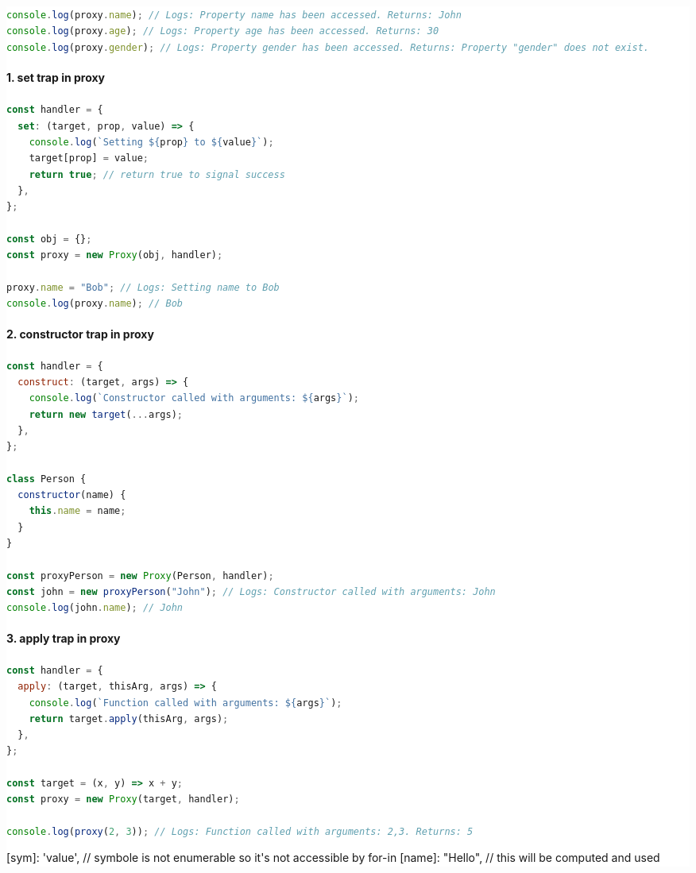 ```js
console.log(proxy.name); // Logs: Property name has been accessed. Returns: John
console.log(proxy.age); // Logs: Property age has been accessed. Returns: 30
console.log(proxy.gender); // Logs: Property gender has been accessed. Returns: Property "gender" does not exist.
```

#### 1. set trap in proxy
```js
const handler = {
  set: (target, prop, value) => {
    console.log(`Setting ${prop} to ${value}`);
    target[prop] = value;
    return true; // return true to signal success
  },
};

const obj = {};
const proxy = new Proxy(obj, handler);

proxy.name = "Bob"; // Logs: Setting name to Bob
console.log(proxy.name); // Bob
```

#### 2. constructor trap in proxy
```js
const handler = {
  construct: (target, args) => {
    console.log(`Constructor called with arguments: ${args}`);
    return new target(...args);
  },
};

class Person {
  constructor(name) {
    this.name = name;
  }
}

const proxyPerson = new Proxy(Person, handler);
const john = new proxyPerson("John"); // Logs: Constructor called with arguments: John
console.log(john.name); // John
```
####  3. apply trap in proxy
```js
const handler = {
  apply: (target, thisArg, args) => {
    console.log(`Function called with arguments: ${args}`);
    return target.apply(thisArg, args);
  },
};

const target = (x, y) => x + y;
const proxy = new Proxy(target, handler);

console.log(proxy(2, 3)); // Logs: Function called with arguments: 2,3. Returns: 5
```


  [sym]: 'value',   // symbole is not enumerable so it's not accessible by for-in
  [name]: "Hello",   // this will be computed and used